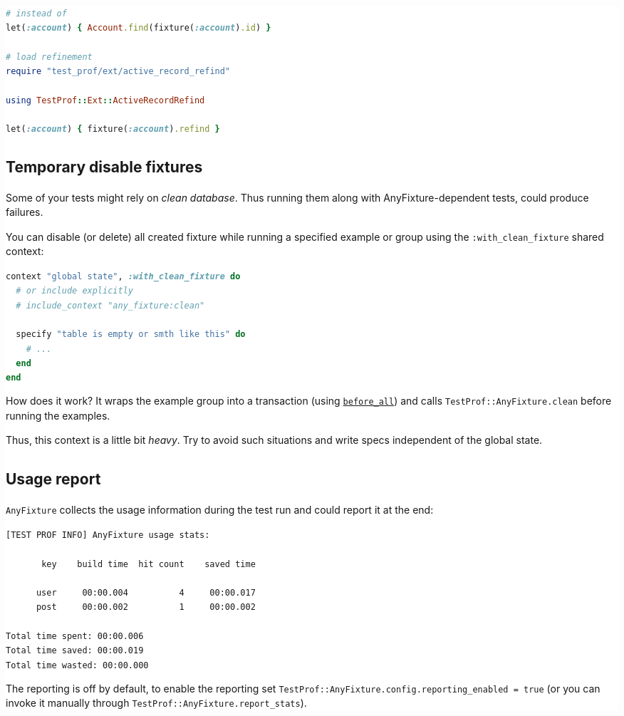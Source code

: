 ```ruby
# instead of
let(:account) { Account.find(fixture(:account).id) }

# load refinement
require "test_prof/ext/active_record_refind"

using TestProf::Ext::ActiveRecordRefind

let(:account) { fixture(:account).refind }
```

## Temporary disable fixtures

Some of your tests might rely on _clean database_. Thus running them along with AnyFixture-dependent tests, could produce failures.

You can disable (or delete) all created fixture while running a specified example or group using the `:with_clean_fixture` shared context:

```ruby
context "global state", :with_clean_fixture do
  # or include explicitly
  # include_context "any_fixture:clean"

  specify "table is empty or smth like this" do
    # ...
  end
end
```

How does it work? It wraps the example group into a transaction (using [`before_all`](./before_all.md)) and calls `TestProf::AnyFixture.clean` before running the examples.

Thus, this context is a little bit _heavy_. Try to avoid such situations and write specs independent of the global state.

## Usage report

`AnyFixture` collects the usage information during the test run and could report it at the end:

```sh
[TEST PROF INFO] AnyFixture usage stats:

       key    build time  hit count    saved time

      user     00:00.004          4     00:00.017
      post     00:00.002          1     00:00.002

Total time spent: 00:00.006
Total time saved: 00:00.019
Total time wasted: 00:00.000
```

The reporting is off by default, to enable the reporting set `TestProf::AnyFixture.config.reporting_enabled = true` (or you can invoke it manually through `TestProf::AnyFixture.report_stats`).
